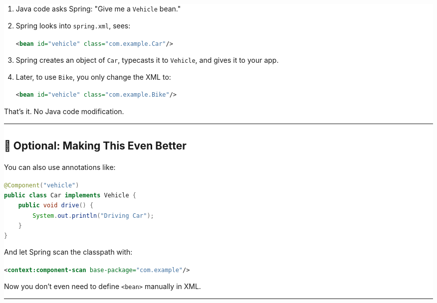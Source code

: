 1. Java code asks Spring: "Give me a `Vehicle` bean."
2. Spring looks into `spring.xml`, sees:

   ```xml
   <bean id="vehicle" class="com.example.Car"/>
   ```
3. Spring creates an object of `Car`, typecasts it to `Vehicle`, and gives it to your app.
4. Later, to use `Bike`, you only change the XML to:

   ```xml
   <bean id="vehicle" class="com.example.Bike"/>
   ```

That’s it. No Java code modification.

---

## 🔧 Optional: Making This Even Better

You can also use annotations like:

```java
@Component("vehicle")
public class Car implements Vehicle {
    public void drive() {
        System.out.println("Driving Car");
    }
}
```

And let Spring scan the classpath with:

```xml
<context:component-scan base-package="com.example"/>
```

Now you don’t even need to define `<bean>` manually in XML.

---
